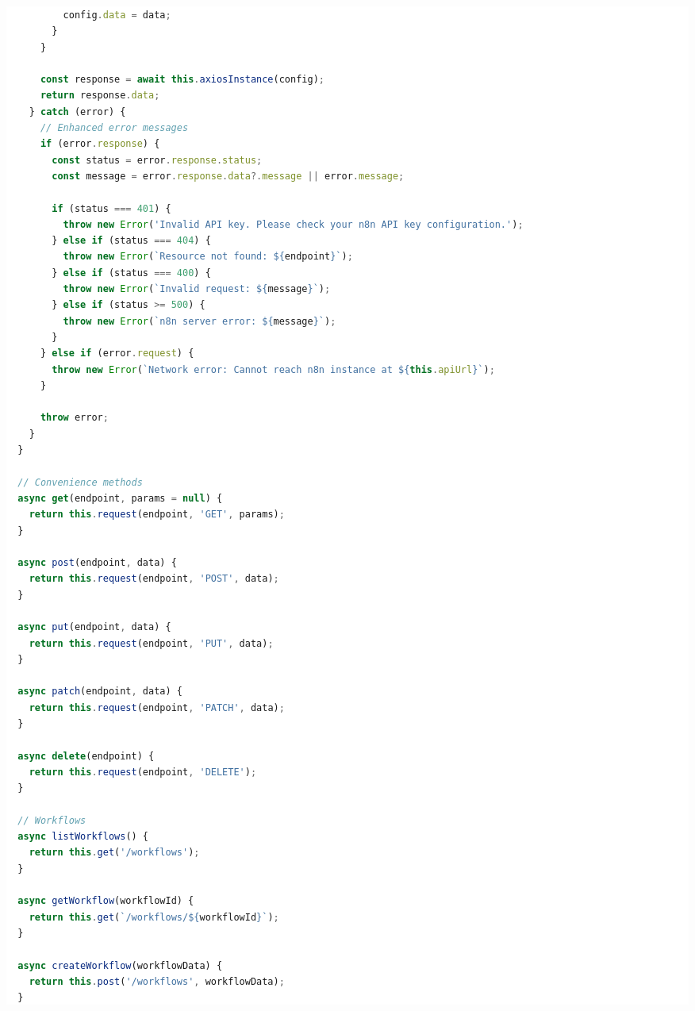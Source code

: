 ```javascript
          config.data = data;
        }
      }

      const response = await this.axiosInstance(config);
      return response.data;
    } catch (error) {
      // Enhanced error messages
      if (error.response) {
        const status = error.response.status;
        const message = error.response.data?.message || error.message;

        if (status === 401) {
          throw new Error('Invalid API key. Please check your n8n API key configuration.');
        } else if (status === 404) {
          throw new Error(`Resource not found: ${endpoint}`);
        } else if (status === 400) {
          throw new Error(`Invalid request: ${message}`);
        } else if (status >= 500) {
          throw new Error(`n8n server error: ${message}`);
        }
      } else if (error.request) {
        throw new Error(`Network error: Cannot reach n8n instance at ${this.apiUrl}`);
      }

      throw error;
    }
  }

  // Convenience methods
  async get(endpoint, params = null) {
    return this.request(endpoint, 'GET', params);
  }

  async post(endpoint, data) {
    return this.request(endpoint, 'POST', data);
  }

  async put(endpoint, data) {
    return this.request(endpoint, 'PUT', data);
  }

  async patch(endpoint, data) {
    return this.request(endpoint, 'PATCH', data);
  }

  async delete(endpoint) {
    return this.request(endpoint, 'DELETE');
  }

  // Workflows
  async listWorkflows() {
    return this.get('/workflows');
  }

  async getWorkflow(workflowId) {
    return this.get(`/workflows/${workflowId}`);
  }

  async createWorkflow(workflowData) {
    return this.post('/workflows', workflowData);
  }

```